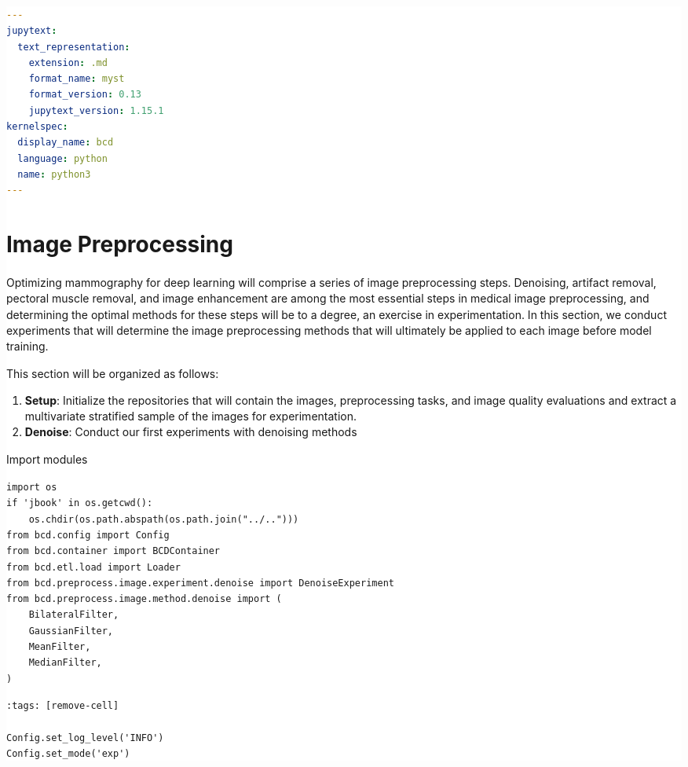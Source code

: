 ```yaml
---
jupytext:
  text_representation:
    extension: .md
    format_name: myst
    format_version: 0.13
    jupytext_version: 1.15.1
kernelspec:
  display_name: bcd
  language: python
  name: python3
---
```

# Image Preprocessing

Optimizing mammography for deep learning will comprise a series of image preprocessing steps. Denoising, artifact removal, pectoral muscle removal, and image enhancement are among the most essential steps in medical image preprocessing, and determining the optimal methods for these steps will be to a degree, an exercise in experimentation.  In this section, we conduct experiments that will determine the image preprocessing methods that will ultimately be applied to each image before model training.

This section will be organized as follows:

1. **Setup**: Initialize the repositories that will contain the images, preprocessing tasks, and image quality evaluations and extract a multivariate stratified sample of the images for experimentation.
2. **Denoise**: Conduct our first experiments with denoising methods

Import modules

```{code-cell}
import os
if 'jbook' in os.getcwd():
    os.chdir(os.path.abspath(os.path.join("../..")))
from bcd.config import Config
from bcd.container import BCDContainer
from bcd.etl.load import Loader
from bcd.preprocess.image.experiment.denoise import DenoiseExperiment
from bcd.preprocess.image.method.denoise import (
    BilateralFilter,
    GaussianFilter,
    MeanFilter,
    MedianFilter,
)
```

```{code-cell}
:tags: [remove-cell]

Config.set_log_level('INFO')
Config.set_mode('exp')
```
